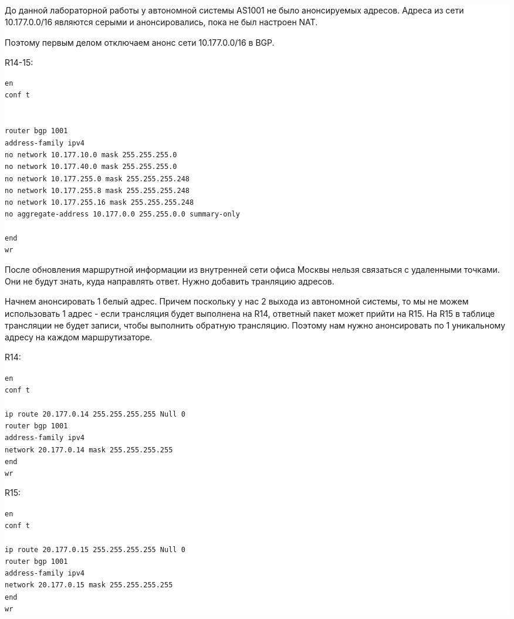 До данной лабораторной работы у автономной системы AS1001 не было анонсируемых адресов. Адреса из сети 10.177.0.0/16 являются серыми и анонсировались, пока не был настроен NAT.

Поэтому первым делом отключаем анонс сети 10.177.0.0/16 в BGP.

R14-15:

```
en
conf t


router bgp 1001
address-family ipv4
no network 10.177.10.0 mask 255.255.255.0
no network 10.177.40.0 mask 255.255.255.0
no network 10.177.255.0 mask 255.255.255.248
no network 10.177.255.8 mask 255.255.255.248
no network 10.177.255.16 mask 255.255.255.248
no aggregate-address 10.177.0.0 255.255.0.0 summary-only

end
wr
```

После обновления маршрутной информации из внутренней сети офиса Москвы нельзя связаться с удаленными точками. Они не будут знать, куда направлять ответ. Нужно добавить транляцию адресов.

Начнем анонсировать 1 белый адрес. Причем поскольку у нас 2 выхода из автономной системы, то мы не можем использовать 1 адрес - если трансляция будет выполнена на R14, ответный пакет может прийти на R15. На R15 в таблице трансляции не будет записи, чтобы выполнить обратную трансляцию. Поэтому нам нужно анонсировать по 1 уникальному адресу на каждом маршрутизаторе.

R14:

```
en
conf t

ip route 20.177.0.14 255.255.255.255 Null 0
router bgp 1001
address-family ipv4
network 20.177.0.14 mask 255.255.255.255
end
wr
```

R15:

```
en
conf t

ip route 20.177.0.15 255.255.255.255 Null 0
router bgp 1001
address-family ipv4
network 20.177.0.15 mask 255.255.255.255
end
wr
```

